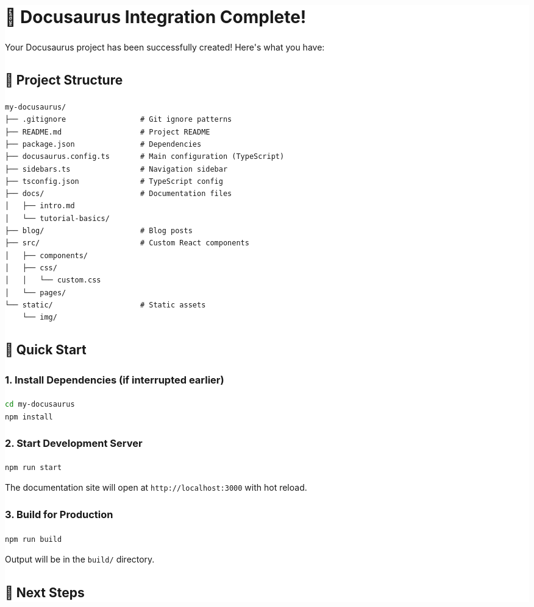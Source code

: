 # 🚀 Docusaurus Integration Complete!

Your Docusaurus project has been successfully created! Here's what you have:

## 📁 Project Structure

```
my-docusaurus/
├── .gitignore                 # Git ignore patterns
├── README.md                  # Project README
├── package.json               # Dependencies
├── docusaurus.config.ts       # Main configuration (TypeScript)
├── sidebars.ts                # Navigation sidebar
├── tsconfig.json              # TypeScript config
├── docs/                      # Documentation files
│   ├── intro.md
│   └── tutorial-basics/
├── blog/                      # Blog posts
├── src/                       # Custom React components
│   ├── components/
│   ├── css/
│   │   └── custom.css
│   └── pages/
└── static/                    # Static assets
    └── img/
```

## 🎯 Quick Start

### 1. Install Dependencies (if interrupted earlier)
```bash
cd my-docusaurus
npm install
```

### 2. Start Development Server
```bash
npm run start
```

The documentation site will open at `http://localhost:3000` with hot reload.

### 3. Build for Production
```bash
npm run build
```

Output will be in the `build/` directory.

## 📝 Next Steps
